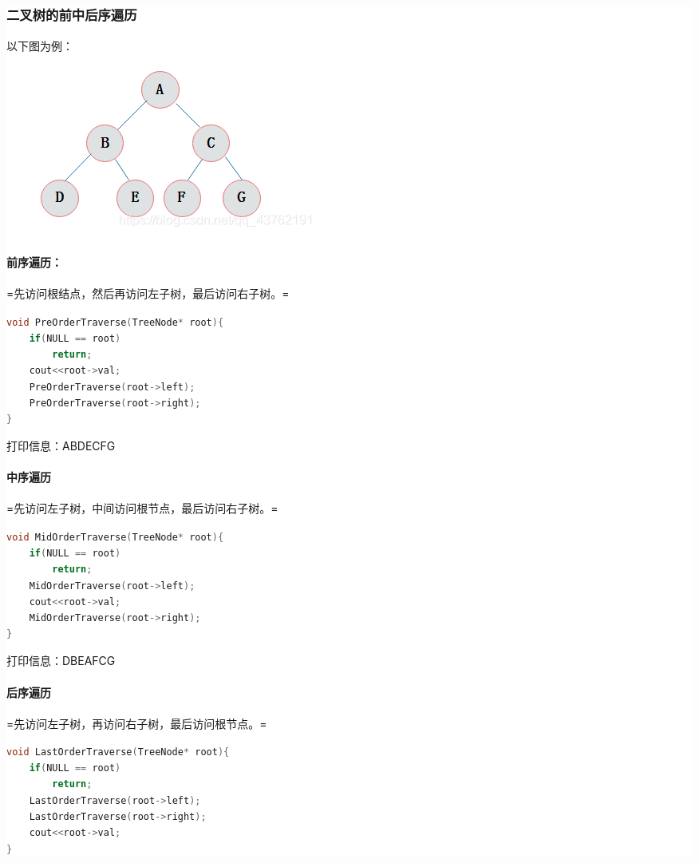 
### 二叉树的前中后序遍历

  以下图为例：  
 ![在这里插入图片描述](assets/202007111020414-20221023172910-7sue95g.png)​

#### 前序遍历：

  =先访问根结点，然后再访问左子树，最后访问右子树。=

```cpp
void PreOrderTraverse(TreeNode* root){ 
	if(NULL == root)
		return;
	cout<<root->val;
	PreOrderTraverse(root->left);
	PreOrderTraverse(root->right);
}
```

  打印信息：ABDECFG

#### 中序遍历

  =先访问左子树，中间访问根节点，最后访问右子树。=

```cpp
void MidOrderTraverse(TreeNode* root){ 
	if(NULL == root)
		return;
	MidOrderTraverse(root->left);
	cout<<root->val;
	MidOrderTraverse(root->right);
}
```

  打印信息：DBEAFCG

#### 后序遍历

  =先访问左子树，再访问右子树，最后访问根节点。=

```cpp
void LastOrderTraverse(TreeNode* root){ 
	if(NULL == root)
		return;
	LastOrderTraverse(root->left);
	LastOrderTraverse(root->right);
	cout<<root->val;
}
```
